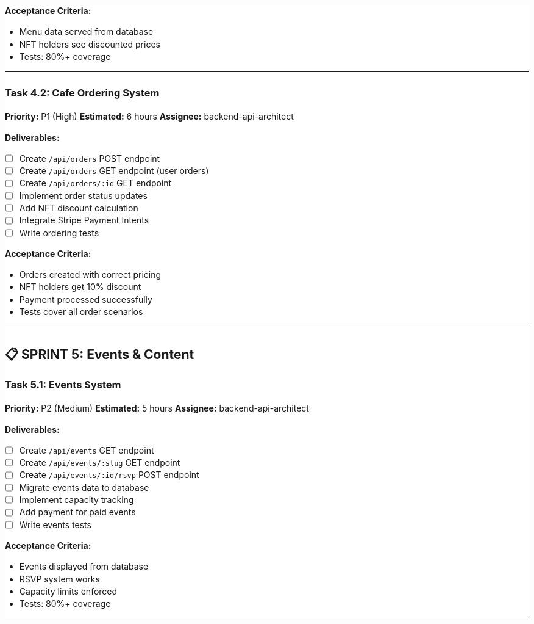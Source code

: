 **Acceptance Criteria:**

- Menu data served from database
- NFT holders see discounted prices
- Tests: 80%+ coverage

---

### Task 4.2: Cafe Ordering System

**Priority:** P1 (High)
**Estimated:** 6 hours
**Assignee:** backend-api-architect

**Deliverables:**

- [ ] Create `/api/orders` POST endpoint
- [ ] Create `/api/orders` GET endpoint (user orders)
- [ ] Create `/api/orders/:id` GET endpoint
- [ ] Implement order status updates
- [ ] Add NFT discount calculation
- [ ] Integrate Stripe Payment Intents
- [ ] Write ordering tests

**Acceptance Criteria:**

- Orders created with correct pricing
- NFT holders get 10% discount
- Payment processed successfully
- Tests cover all order scenarios

---

## 📋 SPRINT 5: Events & Content

### Task 5.1: Events System

**Priority:** P2 (Medium)
**Estimated:** 5 hours
**Assignee:** backend-api-architect

**Deliverables:**

- [ ] Create `/api/events` GET endpoint
- [ ] Create `/api/events/:slug` GET endpoint
- [ ] Create `/api/events/:id/rsvp` POST endpoint
- [ ] Migrate events data to database
- [ ] Implement capacity tracking
- [ ] Add payment for paid events
- [ ] Write events tests

**Acceptance Criteria:**

- Events displayed from database
- RSVP system works
- Capacity limits enforced
- Tests: 80%+ coverage

---